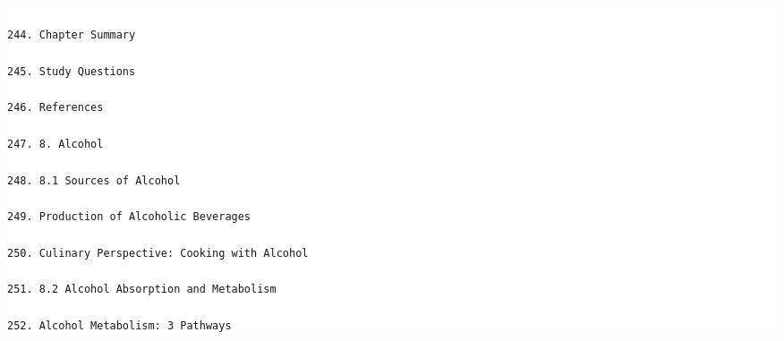                                                                                                                                                                                                                                                                                                                                                                                                                                                                                                                                                                                                                                                 244. Chapter Summary
                                                                                                                                                                                                                                                                                                                                                                                                                                                                                                                                                                                                                                                245. Study Questions
                                                                                                                                                                                                                                                                                                                                                                                                                                                                                                                                                                                                                                                246. References
                                                                                                                                                                                                                                                                                                                                                                                                                                                                                                                                                                                                                                                247. 8. Alcohol
                                                                                                                                                                                                                                                                                                                                                                                                                                                                                                                                                                                                                                                248. 8.1 Sources of Alcohol
                                                                                                                                                                                                                                                                                                                                                                                                                                                                                                                                                                                                                                                249. Production of Alcoholic Beverages
                                                                                                                                                                                                                                                                                                                                                                                                                                                                                                                                                                                                                                                250. Culinary Perspective: Cooking with Alcohol
                                                                                                                                                                                                                                                                                                                                                                                                                                                                                                                                                                                                                                                251. 8.2 Alcohol Absorption and Metabolism
                                                                                                                                                                                                                                                                                                                                                                                                                                                                                                                                                                                                                                                252. Alcohol Metabolism: 3 Pathways